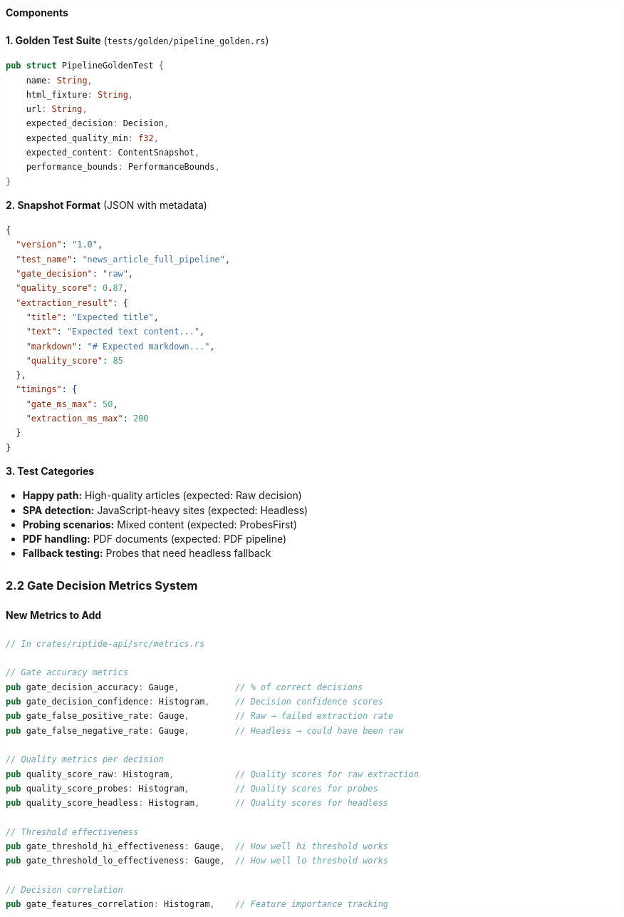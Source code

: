 #### Components

**1. Golden Test Suite** (`tests/golden/pipeline_golden.rs`)
```rust
pub struct PipelineGoldenTest {
    name: String,
    html_fixture: String,
    url: String,
    expected_decision: Decision,
    expected_quality_min: f32,
    expected_content: ContentSnapshot,
    performance_bounds: PerformanceBounds,
}
```

**2. Snapshot Format** (JSON with metadata)
```json
{
  "version": "1.0",
  "test_name": "news_article_full_pipeline",
  "gate_decision": "raw",
  "quality_score": 0.87,
  "extraction_result": {
    "title": "Expected title",
    "text": "Expected text content...",
    "markdown": "# Expected markdown...",
    "quality_score": 85
  },
  "timings": {
    "gate_ms_max": 50,
    "extraction_ms_max": 200
  }
}
```

**3. Test Categories**
- **Happy path:** High-quality articles (expected: Raw decision)
- **SPA detection:** JavaScript-heavy sites (expected: Headless)
- **Probing scenarios:** Mixed content (expected: ProbesFirst)
- **PDF handling:** PDF documents (expected: PDF pipeline)
- **Fallback testing:** Probes that need headless fallback

### 2.2 Gate Decision Metrics System

#### New Metrics to Add

```rust
// In crates/riptide-api/src/metrics.rs

// Gate accuracy metrics
pub gate_decision_accuracy: Gauge,           // % of correct decisions
pub gate_decision_confidence: Histogram,     // Decision confidence scores
pub gate_false_positive_rate: Gauge,         // Raw → failed extraction rate
pub gate_false_negative_rate: Gauge,         // Headless → could have been raw

// Quality metrics per decision
pub quality_score_raw: Histogram,            // Quality scores for raw extraction
pub quality_score_probes: Histogram,         // Quality scores for probes
pub quality_score_headless: Histogram,       // Quality scores for headless

// Threshold effectiveness
pub gate_threshold_hi_effectiveness: Gauge,  // How well hi threshold works
pub gate_threshold_lo_effectiveness: Gauge,  // How well lo threshold works

// Decision correlation
pub gate_features_correlation: Histogram,    // Feature importance tracking
```